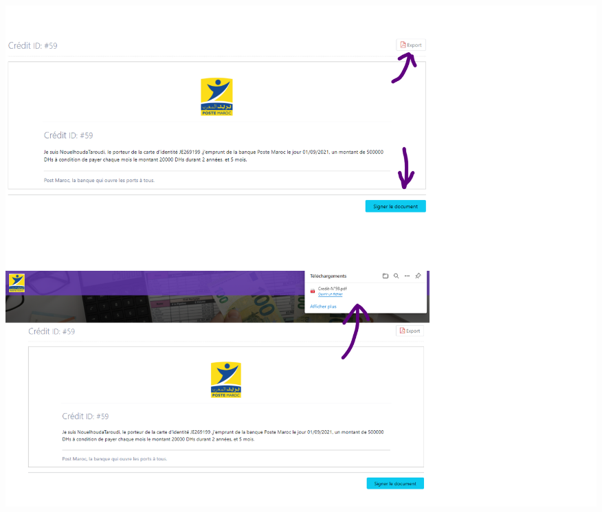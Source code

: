   <img alt="" src="src/assets/images/document.png" width="617" height="352">
</p>
<p align="left">
  <img alt="" src="src/assets/images/download-pdf.png" width="617" height="352">
</p>
